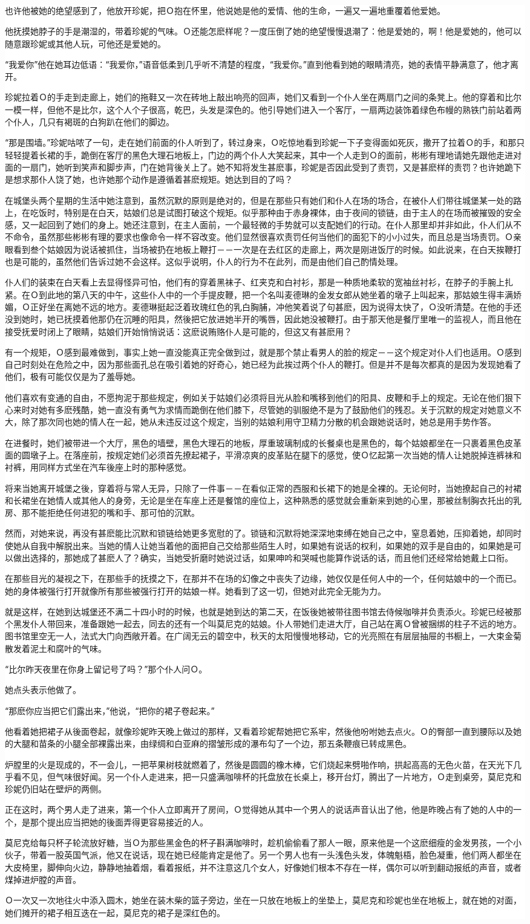 也许他被她的绝望感到了，他放开珍妮，把Ｏ抱在怀里，他说她是他的爱情、他的生命，一遍又一遍地重覆着他爱她。

他抚摸她脖子的手是潮湿的，带着珍妮的气味。Ｏ还能怎麽样呢？一度压倒了她的绝望慢慢退潮了：他是爱她的，啊！他是爱她的，他可以随意跟珍妮或其他人玩，可他还是爱她的。

“我爱你”他在她耳边低语：“我爱你，”语音低柔到几乎听不清楚的程度，“我爱你。”直到他看到她的眼睛清亮，她的表情平静满意了，他才离开。

珍妮拉着Ｏ的手走到走廊上，她们的拖鞋又一次在砖地上敲出响亮的回声，她们又看到一个仆人坐在两扇门之间的条凳上。他的穿着和比尔一模一样，但他不是比尔，这个人个子很高，乾巴，头发是深色的。他引导她们进入一个客厅，一扇两边装饰着绿色布幔的熟铁门前站着两个仆人，几只有褐斑的白狗趴在他们的脚边。

“那是围墙。”珍妮咕哝了一句，走在她们前面的仆人听到了，转过身来，Ｏ吃惊地看到珍妮一下子变得面如死灰，撒开了拉着Ｏ的手，和那只轻轻提着长裙的手，跪倒在客厅的黑色大理石地板上，门边的两个仆人大笑起来，其中一个人走到Ｏ的面前，彬彬有理地请她先跟他走进对面的一扇门，她听到笑声和脚步声，门在她背後关上了。她不知将发生甚麽事，珍妮是否因此受到了责罚，又是甚麽样的责罚？也许她跪下是想求那仆人饶了她，也许她那个动作是遵循着甚麽规矩。她达到目的了吗？

在城堡头两个星期的生活中她注意到，虽然沉默的原则是绝对的，但是在那些只有她们和仆人在场的场合，在被仆人们带往城堡某一处的路上，在吃饭时，特别是在白天，姑娘们总是试图打破这个规矩。似乎那种由于赤身裸体，由于夜间的锁链，由于主人的在场而被摧毁的安全感，又一起回到了她们的身上。她还注意到，在主人面前，一个最轻微的手势就可以支配她们的行动。在仆人那里却并非如此，仆人们从不不命令，虽然那些彬彬有理的要求也像命令一样不容改变。他们显然很喜欢责罚任何当他们的面犯下的小小过失，而且总是当场责罚。Ｏ亲眼看到叁个姑娘因为说话被抓住，当场被扔在地板上鞭打－－一次是在去红区的走廊上，两次是刚进饭厅的时候。如此说来，在白天挨鞭打也是可能的，虽然他们告诉过她不会这样。这似乎说明，仆人的行为不在此列，而是由他们自己酌情处理。

仆人们的装束在白天看上去显得怪异可怕，他们有的穿着黑袜子、红夹克和白衬衫，那是一种质地柔软的宽袖丝衬衫，在脖子的手腕上扎紧。在Ｏ到此地的第八天的中午，这些仆人中的一个手提皮鞭，把一个名叫麦德琳的金发女郎从她坐着的墩子上叫起来，那姑娘生得丰满娇媚，Ｏ正好坐在离她不远的地方。麦德琳挺起泛着玫瑰红色的乳白胸脯，冲他笑着说了句甚麽，因为说得太快了，Ｏ没听清楚。在他的手还没到她时，她已抚摸着他那仍在沉睡的阳具，然後把它放进她半开的嘴唇，因此她没被鞭打。由于那天他是餐厅里唯一的监视人，而且他在接受抚爱时闭上了眼睛，姑娘们开始悄悄说话：这麽说贿赂仆人是可能的，但这又有甚麽用？

有一个规矩，Ｏ感到最难做到，事实上她一直没能真正完全做到过，就是那个禁止看男人的脸的规定－－这个规定对仆人们也适用。Ｏ感到自己时刻处在危险之中，因为那些面孔总在吸引着她的好奇心，她已经为此挨过两个仆人的鞭打。但是并不是每次都真的是因为发现她看了他们，极有可能仅仅是为了羞辱她。

他们喜欢有变通的自由，不愿拘泥于那些规定，例如关于姑娘们必须将目光从脸和嘴移到他们的阳具、皮鞭和手上的规定。无论在他们狠下心来时对她有多麽残酷，她一直没有勇气为求情而跪倒在他们膝下，尽管她的驯服绝不是为了鼓励他们的残忍。关于沉默的规定对她意义不大，除了那次同也她的情人在一起，她从未违反过这个规定，当别的姑娘利用守卫精力分散的机会跟她说话时，她总是用手势作答。

在进餐时，她们被带进一个大厅，黑色的墙壁，黑色大理石的地板，厚重玻璃制成的长餐桌也是黑色的，每个姑娘都坐在一只裹着黑色皮革面的圆墩子上。在落座前，按规定她们必须首先撩起裙子，平滑凉爽的皮革贴在腿下的感觉，使Ｏ忆起第一次当她的情人让她脱掉连裤袜和衬裤，用同样方式坐在汽车後座上时的那种感觉。

将来当她离开城堡之後，穿着将与常人无异，只除了一件事－－在看似正常的西服和长裙下的她是全裸的。无论何时，当她撩起自己的衬裙和长裙坐在她情人或其他人的身旁，无论是坐在车座上还是餐馆的座位上，这种熟悉的感觉就会重新来到她的心里，那被丝制胸衣托出的乳房、那不能拒绝任何进犯的嘴和手、那可怕的沉默。

然而，对她来说，再没有甚麽能比沉默和锁链给她更多宽慰的了。锁链和沉默将她深深地束缚在她自己之中，窒息着她，压抑着她，却同时使她从自我中解脱出来。当她的情人让她当着他的面把自己交给那些陌生人时，如果她有说话的权利，如果她的双手是自由的，如果她是可以做出选择的，那她成了甚麽人了？确实，当她受折磨时她说过话，如果呻吟和哭喊也能算作说话的话，而且他们还经常给她戴上口衔。

在那些目光的凝视之下，在那些手的抚摸之下，在那并不在场的幻像之中丧失了边缘，她仅仅是任何人中的一个，任何姑娘中的一个而已。她的身体被强行打开就像所有那些被强行打开的姑娘一样。她看到了这一切，但她对此完全无能为力。

就是这样，在她到达城堡还不满二十四小时的时候，也就是她到达的第二天，在饭後她被带往图书馆去侍候咖啡并负责添火。珍妮已经被那个黑发仆人带回来，准备跟她一起去，同去的还有一个叫莫尼克的姑娘。仆人带她们走进大厅，自己站在离Ｏ曾被捆绑的柱子不远的地方。图书馆里空无一人，法式大门向西敞开着。在广阔无云的碧空中，秋天的太阳慢慢地移动，它的光亮照在有层层抽屉的书橱上，一大束金菊散发着泥土和腐叶的气味。

“比尔昨天夜里在你身上留记号了吗？”那个仆人问Ｏ。

她点头表示他做了。

“那麽你应当把它们露出来，”他说，“把你的裙子卷起来。”

他看着她把裙子从後面卷起，就像珍妮昨天晚上做过的那样，又看着珍妮帮她把它系牢，然後他吩咐她去点火。Ｏ的臀部一直到腰际以及她的大腿和苗条的小腿全部裸露出来，由绿绸和白亚麻的摺皱形成的瀑布勾了一个边，那五条鞭痕已转成黑色。

炉膛里的火是现成的，不一会儿，一把苹果树枝就燃着了，然後是圆圆的橡木棒，它们烧起来劈啪作响，拱起高高的无色火苗，在天光下几乎看不见，但气味很好闻。另一个仆人走进来，把一只盛满咖啡杯的托盘放在长桌上，移开台灯，腾出了一片地方，Ｏ走到桌旁，莫尼克和珍妮仍旧站在壁炉的两侧。

正在这时，两个男人走了进来，第一个仆人立即离开了房间，Ｏ觉得她从其中一个男人的说话声音认出了他，他是昨晚占有了她的人中的一个，是那个提出应当把她的後面弄得更容易接近的人。

莫尼克给每只杯子轮流放好糖，当Ｏ为那些黑金色的杯子斟满咖啡时，趁机偷偷看了那人一眼，原来他是一个这麽细瘦的金发男孩，一个小伙子，带着一股英国气派，他又在说话，现在她已经能肯定是他了。另一个男人也有一头浅色头发，体魄魁梧，脸色凝重，他们两人都坐在大皮椅里，脚伸向火边，静静地抽着烟，看着报纸，并不注意这几个女人，好像她们根本不存在一样，偶尔可以听到翻动报纸的声音，或者煤掉进炉膛的声音。

Ｏ一次又一次地往火中添入圆木，她坐在装木柴的篮子旁边，坐在一只放在地板上的坐垫上，莫尼克和珍妮也坐在地板上，就在她的对面，她们摊开的裙子相互迭在一起，莫尼克的裙子是深红色的。

